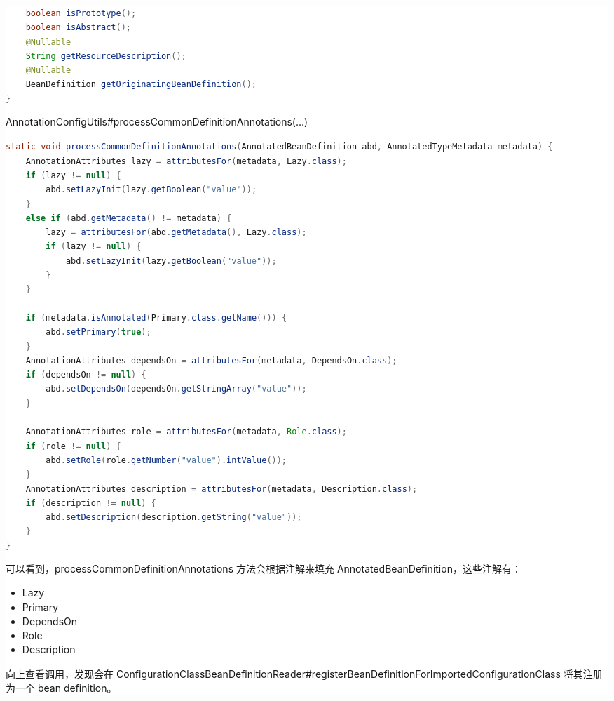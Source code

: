 ```java
	boolean isPrototype();
	boolean isAbstract();
	@Nullable
	String getResourceDescription();
	@Nullable
	BeanDefinition getOriginatingBeanDefinition();
}
```

AnnotationConfigUtils#processCommonDefinitionAnnotations(...)

```java
static void processCommonDefinitionAnnotations(AnnotatedBeanDefinition abd, AnnotatedTypeMetadata metadata) {
	AnnotationAttributes lazy = attributesFor(metadata, Lazy.class);
	if (lazy != null) {
		abd.setLazyInit(lazy.getBoolean("value"));
	}
	else if (abd.getMetadata() != metadata) {
		lazy = attributesFor(abd.getMetadata(), Lazy.class);
		if (lazy != null) {
			abd.setLazyInit(lazy.getBoolean("value"));
		}
	}

	if (metadata.isAnnotated(Primary.class.getName())) {
		abd.setPrimary(true);
	}
	AnnotationAttributes dependsOn = attributesFor(metadata, DependsOn.class);
	if (dependsOn != null) {
		abd.setDependsOn(dependsOn.getStringArray("value"));
	}

	AnnotationAttributes role = attributesFor(metadata, Role.class);
	if (role != null) {
		abd.setRole(role.getNumber("value").intValue());
	}
	AnnotationAttributes description = attributesFor(metadata, Description.class);
	if (description != null) {
		abd.setDescription(description.getString("value"));
	}
}
```

可以看到，processCommonDefinitionAnnotations 方法会根据注解来填充 AnnotatedBeanDefinition，这些注解有：

- Lazy
- Primary
- DependsOn
- Role
- Description

向上查看调用，发现会在 ConfigurationClassBeanDefinitionReader#registerBeanDefinitionForImportedConfigurationClass 将其注册为一个 bean definition。
